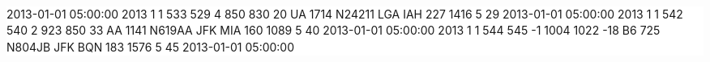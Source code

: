    <td style="text-align:left;"> 2013-01-01 05:00:00 </td>
  </tr>
  <tr>
   <td style="text-align:right;"> 2013 </td>
   <td style="text-align:right;"> 1 </td>
   <td style="text-align:right;"> 1 </td>
   <td style="text-align:right;"> 533 </td>
   <td style="text-align:right;"> 529 </td>
   <td style="text-align:right;"> 4 </td>
   <td style="text-align:right;"> 850 </td>
   <td style="text-align:right;"> 830 </td>
   <td style="text-align:right;"> 20 </td>
   <td style="text-align:left;"> UA </td>
   <td style="text-align:left;"> 1714 </td>
   <td style="text-align:left;"> N24211 </td>
   <td style="text-align:left;"> LGA </td>
   <td style="text-align:left;"> IAH </td>
   <td style="text-align:right;"> 227 </td>
   <td style="text-align:right;"> 1416 </td>
   <td style="text-align:right;"> 5 </td>
   <td style="text-align:right;"> 29 </td>
   <td style="text-align:left;"> 2013-01-01 05:00:00 </td>
  </tr>
  <tr>
   <td style="text-align:right;"> 2013 </td>
   <td style="text-align:right;"> 1 </td>
   <td style="text-align:right;"> 1 </td>
   <td style="text-align:right;"> 542 </td>
   <td style="text-align:right;"> 540 </td>
   <td style="text-align:right;"> 2 </td>
   <td style="text-align:right;"> 923 </td>
   <td style="text-align:right;"> 850 </td>
   <td style="text-align:right;"> 33 </td>
   <td style="text-align:left;"> AA </td>
   <td style="text-align:left;"> 1141 </td>
   <td style="text-align:left;"> N619AA </td>
   <td style="text-align:left;"> JFK </td>
   <td style="text-align:left;"> MIA </td>
   <td style="text-align:right;"> 160 </td>
   <td style="text-align:right;"> 1089 </td>
   <td style="text-align:right;"> 5 </td>
   <td style="text-align:right;"> 40 </td>
   <td style="text-align:left;"> 2013-01-01 05:00:00 </td>
  </tr>
  <tr>
   <td style="text-align:right;"> 2013 </td>
   <td style="text-align:right;"> 1 </td>
   <td style="text-align:right;"> 1 </td>
   <td style="text-align:right;"> 544 </td>
   <td style="text-align:right;"> 545 </td>
   <td style="text-align:right;"> -1 </td>
   <td style="text-align:right;"> 1004 </td>
   <td style="text-align:right;"> 1022 </td>
   <td style="text-align:right;"> -18 </td>
   <td style="text-align:left;"> B6 </td>
   <td style="text-align:left;"> 725 </td>
   <td style="text-align:left;"> N804JB </td>
   <td style="text-align:left;"> JFK </td>
   <td style="text-align:left;"> BQN </td>
   <td style="text-align:right;"> 183 </td>
   <td style="text-align:right;"> 1576 </td>
   <td style="text-align:right;"> 5 </td>
   <td style="text-align:right;"> 45 </td>
   <td style="text-align:left;"> 2013-01-01 05:00:00 </td>